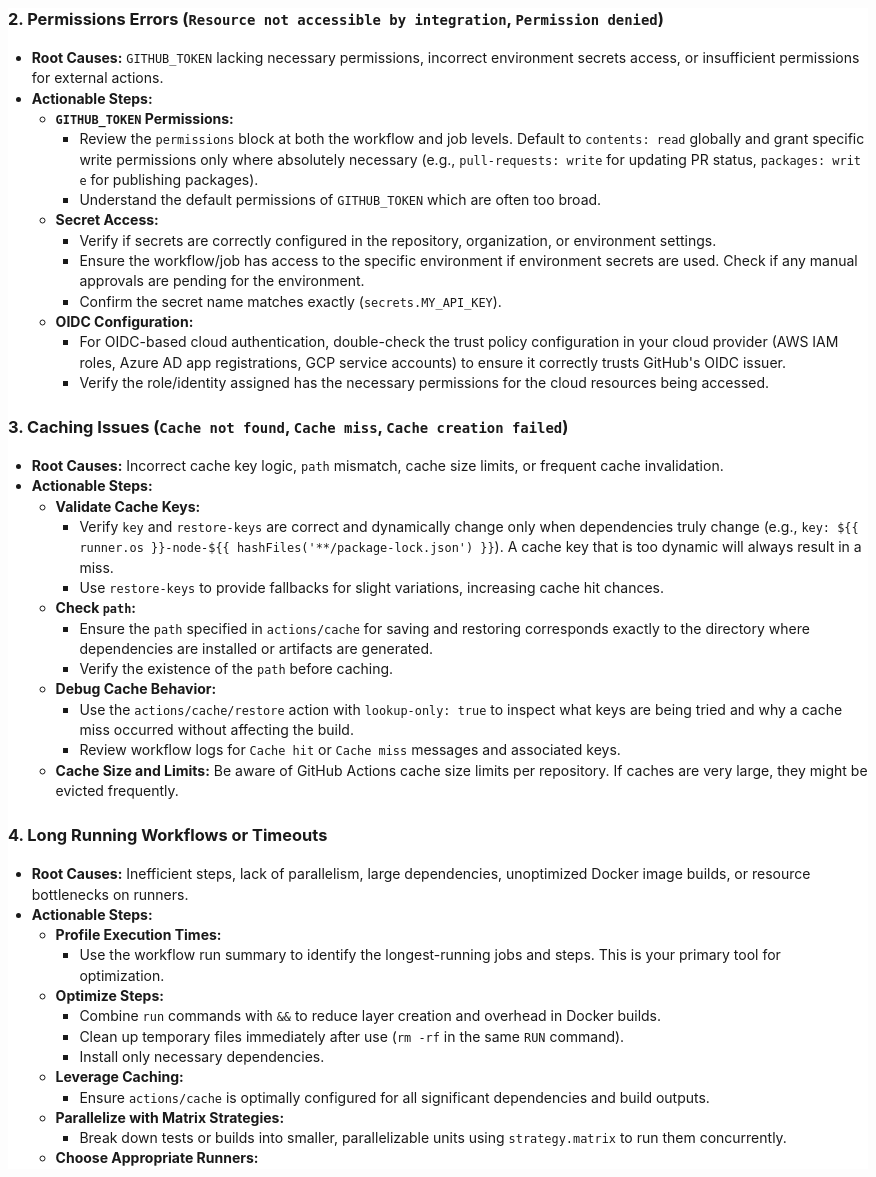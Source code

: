 ### **2. Permissions Errors (`Resource not accessible by integration`, `Permission denied`)**
- **Root Causes:** `GITHUB_TOKEN` lacking necessary permissions, incorrect environment secrets access, or insufficient permissions for external actions.
- **Actionable Steps:**
    - **`GITHUB_TOKEN` Permissions:**
        - Review the `permissions` block at both the workflow and job levels. Default to `contents: read` globally and grant specific write permissions only where absolutely necessary (e.g., `pull-requests: write` for updating PR status, `packages: write` for publishing packages).
        - Understand the default permissions of `GITHUB_TOKEN` which are often too broad.
    - **Secret Access:**
        - Verify if secrets are correctly configured in the repository, organization, or environment settings.
        - Ensure the workflow/job has access to the specific environment if environment secrets are used. Check if any manual approvals are pending for the environment.
        - Confirm the secret name matches exactly (`secrets.MY_API_KEY`).
    - **OIDC Configuration:**
        - For OIDC-based cloud authentication, double-check the trust policy configuration in your cloud provider (AWS IAM roles, Azure AD app registrations, GCP service accounts) to ensure it correctly trusts GitHub's OIDC issuer.
        - Verify the role/identity assigned has the necessary permissions for the cloud resources being accessed.

### **3. Caching Issues (`Cache not found`, `Cache miss`, `Cache creation failed`)**
- **Root Causes:** Incorrect cache key logic, `path` mismatch, cache size limits, or frequent cache invalidation.
- **Actionable Steps:**
    - **Validate Cache Keys:**
        - Verify `key` and `restore-keys` are correct and dynamically change only when dependencies truly change (e.g., `key: ${{ runner.os }}-node-${{ hashFiles('**/package-lock.json') }}`). A cache key that is too dynamic will always result in a miss.
        - Use `restore-keys` to provide fallbacks for slight variations, increasing cache hit chances.
    - **Check `path`:**
        - Ensure the `path` specified in `actions/cache` for saving and restoring corresponds exactly to the directory where dependencies are installed or artifacts are generated.
        - Verify the existence of the `path` before caching.
    - **Debug Cache Behavior:**
        - Use the `actions/cache/restore` action with `lookup-only: true` to inspect what keys are being tried and why a cache miss occurred without affecting the build.
        - Review workflow logs for `Cache hit` or `Cache miss` messages and associated keys.
    - **Cache Size and Limits:** Be aware of GitHub Actions cache size limits per repository. If caches are very large, they might be evicted frequently.

### **4. Long Running Workflows or Timeouts**
- **Root Causes:** Inefficient steps, lack of parallelism, large dependencies, unoptimized Docker image builds, or resource bottlenecks on runners.
- **Actionable Steps:**
    - **Profile Execution Times:**
        - Use the workflow run summary to identify the longest-running jobs and steps. This is your primary tool for optimization.
    - **Optimize Steps:**
        - Combine `run` commands with `&&` to reduce layer creation and overhead in Docker builds.
        - Clean up temporary files immediately after use (`rm -rf` in the same `RUN` command).
        - Install only necessary dependencies.
    - **Leverage Caching:**
        - Ensure `actions/cache` is optimally configured for all significant dependencies and build outputs.
    - **Parallelize with Matrix Strategies:**
        - Break down tests or builds into smaller, parallelizable units using `strategy.matrix` to run them concurrently.
    - **Choose Appropriate Runners:**